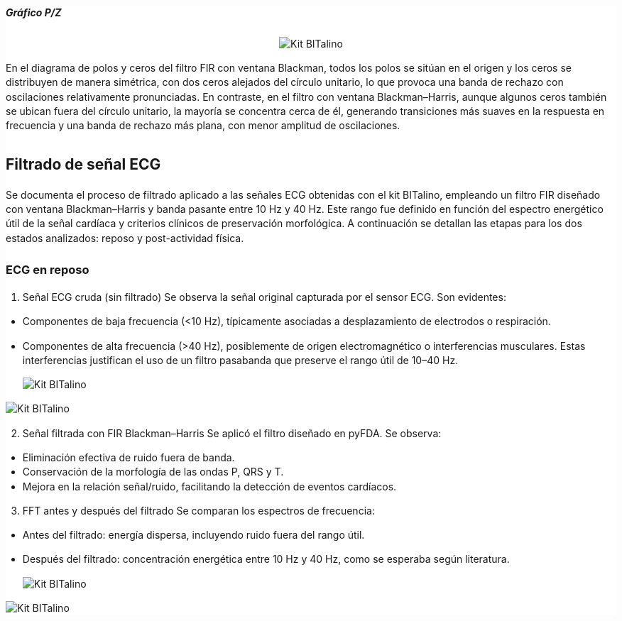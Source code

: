 ##### Gráfico P/Z

<p align="center">
  <img src="../../Repositorio-Imágenes/ecg_reposo_blackman_3.png" alt="Kit BITalino" width="400" height="400"/>
</p>

En el diagrama de polos y ceros del filtro FIR con ventana Blackman, todos los polos se sitúan en el origen y los ceros se distribuyen de manera simétrica, con dos ceros alejados del círculo unitario, lo que provoca una banda de rechazo con oscilaciones relativamente pronunciadas. En contraste, en el filtro con ventana Blackman–Harris, aunque algunos ceros también se ubican fuera del círculo unitario, la mayoría se concentra cerca de él, generando transiciones más suaves en la respuesta en frecuencia y una banda de rechazo más plana, con menor amplitud de oscilaciones.

## Filtrado de señal ECG
Se documenta el proceso de filtrado aplicado a las señales ECG obtenidas con el kit BITalino, empleando un filtro FIR diseñado con ventana Blackman–Harris y banda pasante entre 10 Hz y 40 Hz. Este rango fue definido en función del espectro energético útil de la señal cardíaca y criterios clínicos de preservación morfológica. A continuación se detallan las etapas para los dos estados analizados: reposo y post-actividad física.

### ECG en reposo
1. Señal ECG cruda (sin filtrado)
Se observa la señal original capturada por el sensor ECG. Son evidentes:
- Componentes de baja frecuencia (<10 Hz), típicamente asociadas a desplazamiento de electrodos o respiración.
- Componentes de alta frecuencia (>40 Hz), posiblemente de origen electromagnético o interferencias musculares.
Estas interferencias justifican el uso de un filtro pasabanda que preserve el rango útil de 10–40 Hz.

  <img src="../../Repositorio-Imágenes/ecg_reposo_crudo.png" alt="Kit BITalino" width="800" height="400"/>
</p>
  <img src="../../Repositorio-Imágenes/ecg_reposo_ft.png" alt="Kit BITalino" width="800" height="400"/>
</p>

2. Señal filtrada con FIR Blackman–Harris
Se aplicó el filtro diseñado en pyFDA. Se observa:
- Eliminación efectiva de ruido fuera de banda.
- Conservación de la morfología de las ondas P, QRS y T.
- Mejora en la relación señal/ruido, facilitando la detección de eventos cardíacos.

3. FFT antes y después del filtrado
Se comparan los espectros de frecuencia:
- Antes del filtrado: energía dispersa, incluyendo ruido fuera del rango útil.
- Después del filtrado: concentración energética entre 10 Hz y 40 Hz, como se esperaba según literatura.

  <img src="../../Repositorio-Imágenes/comparacion_ecg_ft.png" alt="Kit BITalino" width="800" height="400"/>
</p>
  <img src="../../Repositorio-Imágenes/comparacion1ecg.png" alt="Kit BITalino" width="800" height="400"/>
</p>
